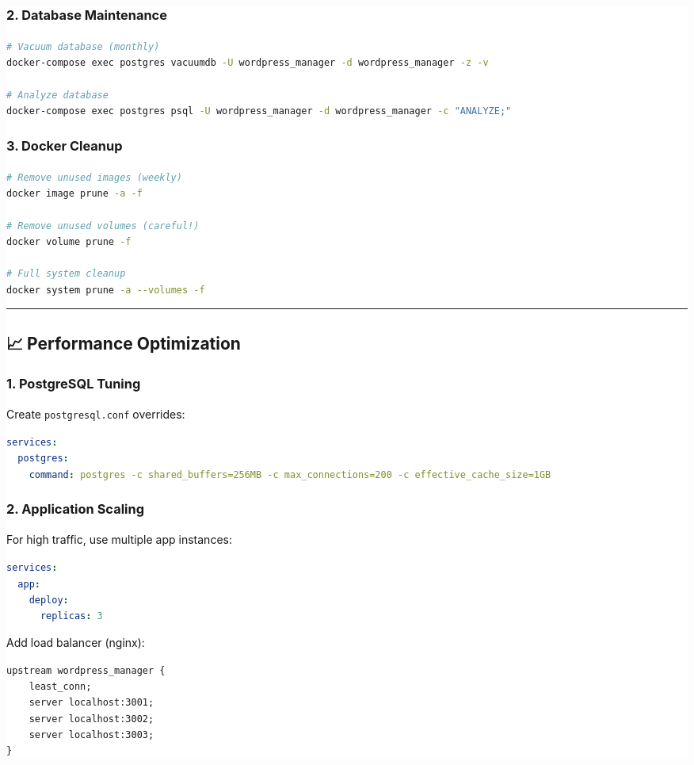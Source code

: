 
### 2. Database Maintenance

```bash
# Vacuum database (monthly)
docker-compose exec postgres vacuumdb -U wordpress_manager -d wordpress_manager -z -v

# Analyze database
docker-compose exec postgres psql -U wordpress_manager -d wordpress_manager -c "ANALYZE;"
```

### 3. Docker Cleanup

```bash
# Remove unused images (weekly)
docker image prune -a -f

# Remove unused volumes (careful!)
docker volume prune -f

# Full system cleanup
docker system prune -a --volumes -f
```

---

## 📈 Performance Optimization

### 1. PostgreSQL Tuning

Create `postgresql.conf` overrides:

```yaml
services:
  postgres:
    command: postgres -c shared_buffers=256MB -c max_connections=200 -c effective_cache_size=1GB
```

### 2. Application Scaling

For high traffic, use multiple app instances:

```yaml
services:
  app:
    deploy:
      replicas: 3
```

Add load balancer (nginx):

```nginx
upstream wordpress_manager {
    least_conn;
    server localhost:3001;
    server localhost:3002;
    server localhost:3003;
}
```

